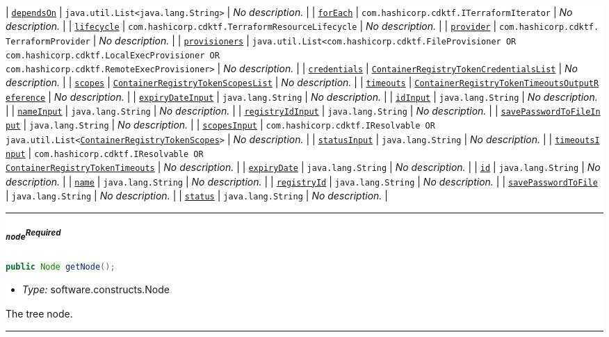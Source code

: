 | <code><a href="#@cdktf/provider-ionoscloud.containerRegistryToken.ContainerRegistryToken.property.dependsOn">dependsOn</a></code> | <code>java.util.List<java.lang.String></code> | *No description.* |
| <code><a href="#@cdktf/provider-ionoscloud.containerRegistryToken.ContainerRegistryToken.property.forEach">forEach</a></code> | <code>com.hashicorp.cdktf.ITerraformIterator</code> | *No description.* |
| <code><a href="#@cdktf/provider-ionoscloud.containerRegistryToken.ContainerRegistryToken.property.lifecycle">lifecycle</a></code> | <code>com.hashicorp.cdktf.TerraformResourceLifecycle</code> | *No description.* |
| <code><a href="#@cdktf/provider-ionoscloud.containerRegistryToken.ContainerRegistryToken.property.provider">provider</a></code> | <code>com.hashicorp.cdktf.TerraformProvider</code> | *No description.* |
| <code><a href="#@cdktf/provider-ionoscloud.containerRegistryToken.ContainerRegistryToken.property.provisioners">provisioners</a></code> | <code>java.util.List<com.hashicorp.cdktf.FileProvisioner OR com.hashicorp.cdktf.LocalExecProvisioner OR com.hashicorp.cdktf.RemoteExecProvisioner></code> | *No description.* |
| <code><a href="#@cdktf/provider-ionoscloud.containerRegistryToken.ContainerRegistryToken.property.credentials">credentials</a></code> | <code><a href="#@cdktf/provider-ionoscloud.containerRegistryToken.ContainerRegistryTokenCredentialsList">ContainerRegistryTokenCredentialsList</a></code> | *No description.* |
| <code><a href="#@cdktf/provider-ionoscloud.containerRegistryToken.ContainerRegistryToken.property.scopes">scopes</a></code> | <code><a href="#@cdktf/provider-ionoscloud.containerRegistryToken.ContainerRegistryTokenScopesList">ContainerRegistryTokenScopesList</a></code> | *No description.* |
| <code><a href="#@cdktf/provider-ionoscloud.containerRegistryToken.ContainerRegistryToken.property.timeouts">timeouts</a></code> | <code><a href="#@cdktf/provider-ionoscloud.containerRegistryToken.ContainerRegistryTokenTimeoutsOutputReference">ContainerRegistryTokenTimeoutsOutputReference</a></code> | *No description.* |
| <code><a href="#@cdktf/provider-ionoscloud.containerRegistryToken.ContainerRegistryToken.property.expiryDateInput">expiryDateInput</a></code> | <code>java.lang.String</code> | *No description.* |
| <code><a href="#@cdktf/provider-ionoscloud.containerRegistryToken.ContainerRegistryToken.property.idInput">idInput</a></code> | <code>java.lang.String</code> | *No description.* |
| <code><a href="#@cdktf/provider-ionoscloud.containerRegistryToken.ContainerRegistryToken.property.nameInput">nameInput</a></code> | <code>java.lang.String</code> | *No description.* |
| <code><a href="#@cdktf/provider-ionoscloud.containerRegistryToken.ContainerRegistryToken.property.registryIdInput">registryIdInput</a></code> | <code>java.lang.String</code> | *No description.* |
| <code><a href="#@cdktf/provider-ionoscloud.containerRegistryToken.ContainerRegistryToken.property.savePasswordToFileInput">savePasswordToFileInput</a></code> | <code>java.lang.String</code> | *No description.* |
| <code><a href="#@cdktf/provider-ionoscloud.containerRegistryToken.ContainerRegistryToken.property.scopesInput">scopesInput</a></code> | <code>com.hashicorp.cdktf.IResolvable OR java.util.List<<a href="#@cdktf/provider-ionoscloud.containerRegistryToken.ContainerRegistryTokenScopes">ContainerRegistryTokenScopes</a>></code> | *No description.* |
| <code><a href="#@cdktf/provider-ionoscloud.containerRegistryToken.ContainerRegistryToken.property.statusInput">statusInput</a></code> | <code>java.lang.String</code> | *No description.* |
| <code><a href="#@cdktf/provider-ionoscloud.containerRegistryToken.ContainerRegistryToken.property.timeoutsInput">timeoutsInput</a></code> | <code>com.hashicorp.cdktf.IResolvable OR <a href="#@cdktf/provider-ionoscloud.containerRegistryToken.ContainerRegistryTokenTimeouts">ContainerRegistryTokenTimeouts</a></code> | *No description.* |
| <code><a href="#@cdktf/provider-ionoscloud.containerRegistryToken.ContainerRegistryToken.property.expiryDate">expiryDate</a></code> | <code>java.lang.String</code> | *No description.* |
| <code><a href="#@cdktf/provider-ionoscloud.containerRegistryToken.ContainerRegistryToken.property.id">id</a></code> | <code>java.lang.String</code> | *No description.* |
| <code><a href="#@cdktf/provider-ionoscloud.containerRegistryToken.ContainerRegistryToken.property.name">name</a></code> | <code>java.lang.String</code> | *No description.* |
| <code><a href="#@cdktf/provider-ionoscloud.containerRegistryToken.ContainerRegistryToken.property.registryId">registryId</a></code> | <code>java.lang.String</code> | *No description.* |
| <code><a href="#@cdktf/provider-ionoscloud.containerRegistryToken.ContainerRegistryToken.property.savePasswordToFile">savePasswordToFile</a></code> | <code>java.lang.String</code> | *No description.* |
| <code><a href="#@cdktf/provider-ionoscloud.containerRegistryToken.ContainerRegistryToken.property.status">status</a></code> | <code>java.lang.String</code> | *No description.* |

---

##### `node`<sup>Required</sup> <a name="node" id="@cdktf/provider-ionoscloud.containerRegistryToken.ContainerRegistryToken.property.node"></a>

```java
public Node getNode();
```

- *Type:* software.constructs.Node

The tree node.

---
